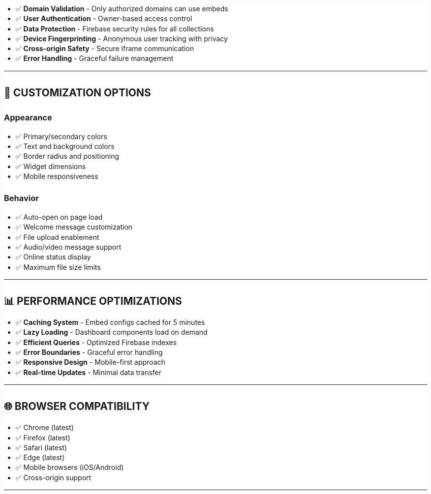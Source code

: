 - ✅ **Domain Validation** - Only authorized domains can use embeds
- ✅ **User Authentication** - Owner-based access control
- ✅ **Data Protection** - Firebase security rules for all collections
- ✅ **Device Fingerprinting** - Anonymous user tracking with privacy
- ✅ **Cross-origin Safety** - Secure iframe communication
- ✅ **Error Handling** - Graceful failure management

---

## 🎨 **CUSTOMIZATION OPTIONS**

### **Appearance**

- ✅ Primary/secondary colors
- ✅ Text and background colors
- ✅ Border radius and positioning
- ✅ Widget dimensions
- ✅ Mobile responsiveness

### **Behavior**

- ✅ Auto-open on page load
- ✅ Welcome message customization
- ✅ File upload enablement
- ✅ Audio/video message support
- ✅ Online status display
- ✅ Maximum file size limits

---

## 📊 **PERFORMANCE OPTIMIZATIONS**

- ✅ **Caching System** - Embed configs cached for 5 minutes
- ✅ **Lazy Loading** - Dashboard components load on demand
- ✅ **Efficient Queries** - Optimized Firebase indexes
- ✅ **Error Boundaries** - Graceful error handling
- ✅ **Responsive Design** - Mobile-first approach
- ✅ **Real-time Updates** - Minimal data transfer

---

## 🌐 **BROWSER COMPATIBILITY**

- ✅ Chrome (latest)
- ✅ Firefox (latest)
- ✅ Safari (latest)
- ✅ Edge (latest)
- ✅ Mobile browsers (iOS/Android)
- ✅ Cross-origin support

---
